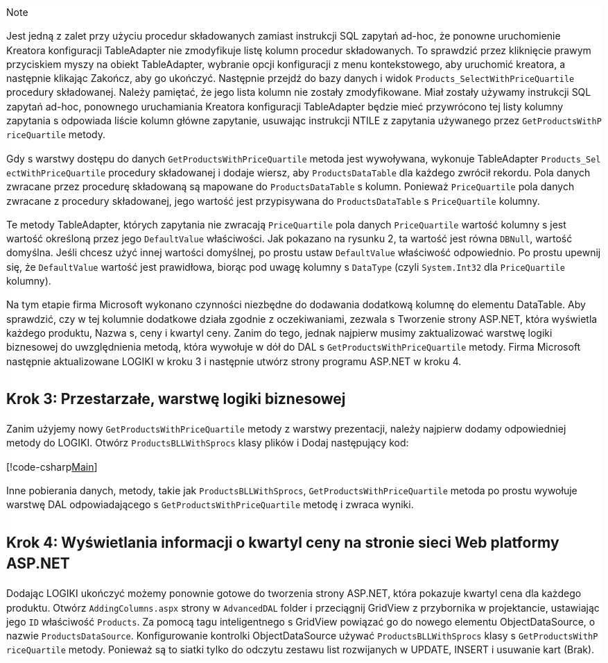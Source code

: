 
> [!NOTE]
> Jest jedną z zalet przy użyciu procedur składowanych zamiast instrukcji SQL zapytań ad-hoc, że ponowne uruchomienie Kreatora konfiguracji TableAdapter nie zmodyfikuje listę kolumn procedur składowanych. To sprawdzić przez kliknięcie prawym przyciskiem myszy na obiekt TableAdapter, wybranie opcji konfiguracji z menu kontekstowego, aby uruchomić kreatora, a następnie klikając Zakończ, aby go ukończyć. Następnie przejdź do bazy danych i widok `Products_SelectWithPriceQuartile` procedury składowanej. Należy pamiętać, że jego lista kolumn nie zostały zmodyfikowane. Miał zostały używamy instrukcji SQL zapytań ad-hoc, ponownego uruchamiania Kreatora konfiguracji TableAdapter będzie mieć przywrócono tej listy kolumny zapytania s odpowiada liście kolumn główne zapytanie, usuwając instrukcji NTILE z zapytania używanego przez `GetProductsWithPriceQuartile` metody.


Gdy s warstwy dostępu do danych `GetProductsWithPriceQuartile` metoda jest wywoływana, wykonuje TableAdapter `Products_SelectWithPriceQuartile` procedury składowanej i dodaje wiersz, aby `ProductsDataTable` dla każdego zwrócił rekordu. Pola danych zwracane przez procedurę składowaną są mapowane do `ProductsDataTable` s kolumn. Ponieważ `PriceQuartile` pola danych zwracane z procedury składowanej, jego wartość jest przypisywana do `ProductsDataTable` s `PriceQuartile` kolumny.

Te metody TableAdapter, których zapytania nie zwracają `PriceQuartile` pola danych `PriceQuartile` wartość kolumny s jest wartość określoną przez jego `DefaultValue` właściwości. Jak pokazano na rysunku 2, ta wartość jest równa `DBNull`, wartość domyślna. Jeśli chcesz użyć innej wartości domyślnej, po prostu ustaw `DefaultValue` właściwość odpowiednio. Po prostu upewnij się, że `DefaultValue` wartość jest prawidłowa, biorąc pod uwagę kolumny s `DataType` (czyli `System.Int32` dla `PriceQuartile` kolumny).

Na tym etapie firma Microsoft wykonano czynności niezbędne do dodawania dodatkową kolumnę do elementu DataTable. Aby sprawdzić, czy w tej kolumnie dodatkowe działa zgodnie z oczekiwaniami, zezwala s Tworzenie strony ASP.NET, która wyświetla każdego produktu, Nazwa s, ceny i kwartyl ceny. Zanim do tego, jednak najpierw musimy zaktualizować warstwę logiki biznesowej do uwzględnienia metodą, która wywołuje w dół do DAL s `GetProductsWithPriceQuartile` metody. Firma Microsoft następnie aktualizowane LOGIKI w kroku 3 i następnie utwórz strony programu ASP.NET w kroku 4.

## <a name="step-3-augmenting-the-business-logic-layer"></a>Krok 3: Przestarzałe, warstwę logiki biznesowej

Zanim użyjemy nowy `GetProductsWithPriceQuartile` metody z warstwy prezentacji, należy najpierw dodamy odpowiedniej metody do LOGIKI. Otwórz `ProductsBLLWithSprocs` klasy plików i Dodaj następujący kod:


[!code-csharp[Main](adding-additional-datatable-columns-cs/samples/sample2.cs)]

Inne pobierania danych, metody, takie jak `ProductsBLLWithSprocs`, `GetProductsWithPriceQuartile` metoda po prostu wywołuje warstwę DAL odpowiadającego s `GetProductsWithPriceQuartile` metodę i zwraca wyniki.

## <a name="step-4-displaying-the-price-quartile-information-in-an-aspnet-web-page"></a>Krok 4: Wyświetlania informacji o kwartyl ceny na stronie sieci Web platformy ASP.NET

Dodając LOGIKI ukończyć możemy ponownie gotowe do tworzenia strony ASP.NET, która pokazuje kwartyl cena dla każdego produktu. Otwórz `AddingColumns.aspx` strony w `AdvancedDAL` folder i przeciągnij GridView z przybornika w projektancie, ustawiając jego `ID` właściwość `Products`. Za pomocą tagu inteligentnego s GridView powiązać go do nowego elementu ObjectDataSource, o nazwie `ProductsDataSource`. Konfigurowanie kontrolki ObjectDataSource używać `ProductsBLLWithSprocs` klasy s `GetProductsWithPriceQuartile` metody. Ponieważ są to siatki tylko do odczytu zestawu list rozwijanych w UPDATE, INSERT i usuwanie kart (Brak).
